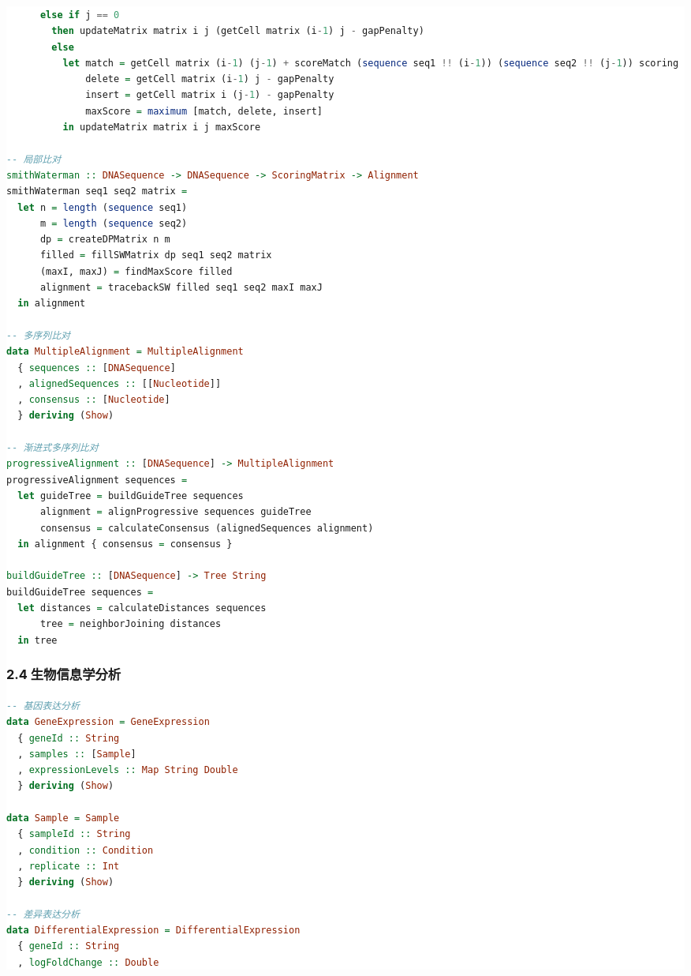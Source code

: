 ```haskell
      else if j == 0
        then updateMatrix matrix i j (getCell matrix (i-1) j - gapPenalty)
        else 
          let match = getCell matrix (i-1) (j-1) + scoreMatch (sequence seq1 !! (i-1)) (sequence seq2 !! (j-1)) scoring
              delete = getCell matrix (i-1) j - gapPenalty
              insert = getCell matrix i (j-1) - gapPenalty
              maxScore = maximum [match, delete, insert]
          in updateMatrix matrix i j maxScore

-- 局部比对
smithWaterman :: DNASequence -> DNASequence -> ScoringMatrix -> Alignment
smithWaterman seq1 seq2 matrix = 
  let n = length (sequence seq1)
      m = length (sequence seq2)
      dp = createDPMatrix n m
      filled = fillSWMatrix dp seq1 seq2 matrix
      (maxI, maxJ) = findMaxScore filled
      alignment = tracebackSW filled seq1 seq2 maxI maxJ
  in alignment

-- 多序列比对
data MultipleAlignment = MultipleAlignment
  { sequences :: [DNASequence]
  , alignedSequences :: [[Nucleotide]]
  , consensus :: [Nucleotide]
  } deriving (Show)

-- 渐进式多序列比对
progressiveAlignment :: [DNASequence] -> MultipleAlignment
progressiveAlignment sequences = 
  let guideTree = buildGuideTree sequences
      alignment = alignProgressive sequences guideTree
      consensus = calculateConsensus (alignedSequences alignment)
  in alignment { consensus = consensus }

buildGuideTree :: [DNASequence] -> Tree String
buildGuideTree sequences = 
  let distances = calculateDistances sequences
      tree = neighborJoining distances
  in tree
```

### 2.4 生物信息学分析

```haskell
-- 基因表达分析
data GeneExpression = GeneExpression
  { geneId :: String
  , samples :: [Sample]
  , expressionLevels :: Map String Double
  } deriving (Show)

data Sample = Sample
  { sampleId :: String
  , condition :: Condition
  , replicate :: Int
  } deriving (Show)

-- 差异表达分析
data DifferentialExpression = DifferentialExpression
  { geneId :: String
  , logFoldChange :: Double
```